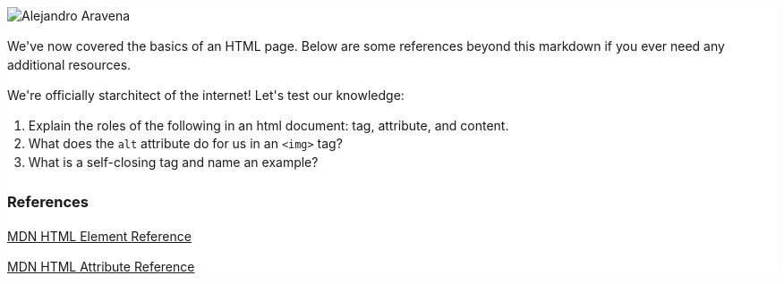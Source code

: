 ![Alejandro Aravena](http://www.detail-online.com/fileadmin/uploads/01-Themen/biennale-direktor-alejandro-aravena-teaser1500.jpg)

We've now covered the basics of an HTML page. Below are some references beyond this markdown if you ever need any additional resources.

We're officially starchitect of the internet! Let's test our knowledge:

1. Explain the roles of the following in an html document: tag, attribute, and content.
2. What does the `alt` attribute do for us in an `<img>` tag?
3. What is a self-closing tag and name an example?

### References

[MDN HTML Element Reference](https://developer.mozilla.org/en-US/docs/Web/HTML/Element)

[MDN HTML Attribute Reference](https://developer.mozilla.org/en-US/docs/Web/HTML/Attributes)
